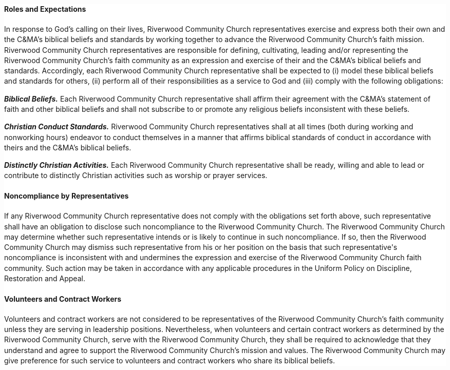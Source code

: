 #### Roles and Expectations
In response to God’s calling on their lives, Riverwood Community Church representatives exercise and express both their own and the C&MA’s biblical beliefs and standards by working together to advance the Riverwood Community Church’s faith mission. Riverwood Community Church representatives are responsible for defining, cultivating, leading and/or representing the Riverwood Community Church’s faith community as an expression and exercise of their and the C&MA’s biblical beliefs and standards. Accordingly, each Riverwood Community Church representative shall be expected to (i) model these biblical beliefs and standards for others, (ii) perform all of their responsibilities as a service to God and (iii) comply with the following obligations: 

_**Biblical Beliefs.**_ Each Riverwood Community Church representative shall affirm their agreement with the C&MA’s statement of faith and other biblical beliefs and shall not subscribe to or promote any religious beliefs inconsistent with these beliefs. 

_**Christian Conduct Standards.**_ Riverwood Community Church representatives shall at all times (both during working and nonworking hours) endeavor to conduct themselves in a manner that affirms biblical standards of conduct in accordance with theirs and the C&MA’s biblical beliefs. 

_**Distinctly Christian Activities.**_ Each Riverwood Community Church representative shall be ready, willing and able to lead or contribute to distinctly Christian activities such as worship or prayer services. 

#### Noncompliance by Representatives
If any Riverwood Community Church representative does not comply with the obligations set forth above, such representative shall have an obligation to disclose such noncompliance to the Riverwood Community Church. The Riverwood Community Church may determine whether such representative intends or is likely to continue in such noncompliance. If so, then the Riverwood Community Church may dismiss such representative from his or her position on the basis that such representative's noncompliance is inconsistent with and undermines the expression and exercise of the Riverwood Community Church faith community. Such action may be taken in accordance with any applicable procedures in the Uniform Policy on Discipline, Restoration and Appeal. 

#### Volunteers and Contract Workers
Volunteers and contract workers are not considered to be representatives of the Riverwood Community Church’s faith community unless they are serving in leadership positions. Nevertheless, when volunteers and certain contract workers as determined by the Riverwood Community Church, serve with the Riverwood Community Church, they shall be required to acknowledge that they understand and agree to support the Riverwood Community Church’s mission and values. The Riverwood Community Church may give preference for such service to volunteers and contract workers who share its biblical beliefs. 







[^1]: Reference to A5 Article I
[^2]: Reference to A5 Article II
[^3]: Reference to A5 Article III 
[^4]: Reference to A5 Article IV 
[^5]: Reference to A5 Article V 
[^6]: Reference to A5 Article VI 
[^7]: Reference to A5 Article VII 
[^8]: Reference to A5 Article IX 
[^9]: References to A5 Article X, A5 Article XII, and E15 Article IX 
[^10]: Reference to A5 Article XI
[^11]: Reference to A5 Article XIV 
[^12]: Reference to A5 Article XV 
[^13]: Reference to A5 Article XVII
[^14]: Reference to Regarding the Faith Community and Mission of the  Christian and Missionary Alliance and its Ecclesiastical Entities 
[^15]: 
[^16]: 
[^17]: 
[^18]: 
[^19]: 
[^20]: 
